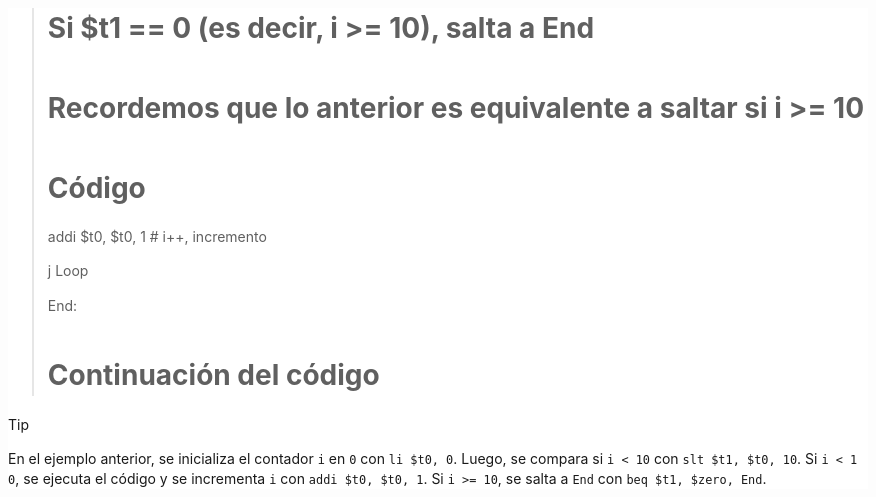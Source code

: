 > # Si $t1 == 0 (es decir, i >= 10), salta a End
> # Recordemos que lo anterior es equivalente a saltar si i >= 10   
>
>   # Código
>
>   addi $t0, $t0, 1  # i++, incremento
>
>j Loop
>
> End:
>
> # Continuación del código
> ```

> [!TIP]
> En el ejemplo anterior, se inicializa el contador `i` en `0` con `li $t0, 0`.
> Luego, se compara si `i < 10` con `slt $t1, $t0, 10`.
> Si `i < 10`, se ejecuta el código y se incrementa `i` con `addi $t0, $t0, 1`.
> Si `i >= 10`, se salta a `End` con `beq $t1, $zero, End`.



